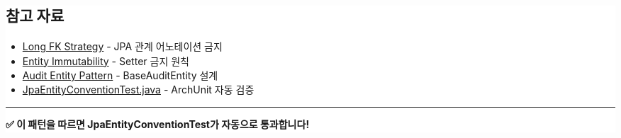
## 참고 자료

- [Long FK Strategy](./01_long-fk-strategy.md) - JPA 관계 어노테이션 금지
- [Entity Immutability](./02_entity-immutability.md) - Setter 금지 원칙
- [Audit Entity Pattern](./05_audit-entity-pattern.md) - BaseAuditEntity 설계
- [JpaEntityConventionTest.java](../../../../bootstrap/bootstrap-web-api/src/test/java/com/ryuqq/bootstrap/architecture/JpaEntityConventionTest.java) - ArchUnit 자동 검증

---

**✅ 이 패턴을 따르면 JpaEntityConventionTest가 자동으로 통과합니다!**
